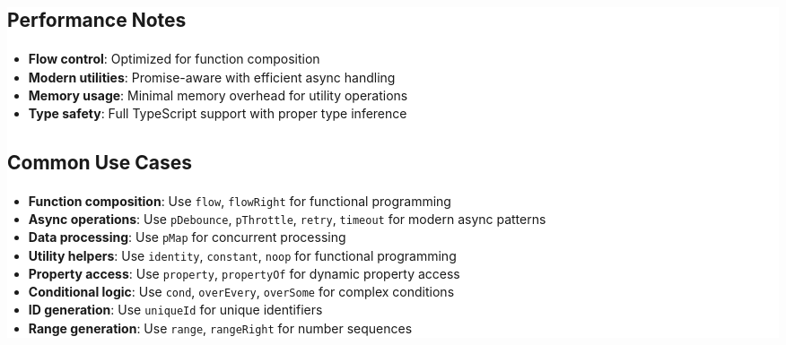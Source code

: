 ## Performance Notes

- **Flow control**: Optimized for function composition
- **Modern utilities**: Promise-aware with efficient async handling
- **Memory usage**: Minimal memory overhead for utility operations
- **Type safety**: Full TypeScript support with proper type inference

## Common Use Cases

- **Function composition**: Use `flow`, `flowRight` for functional programming
- **Async operations**: Use `pDebounce`, `pThrottle`, `retry`, `timeout` for modern async patterns
- **Data processing**: Use `pMap` for concurrent processing
- **Utility helpers**: Use `identity`, `constant`, `noop` for functional programming
- **Property access**: Use `property`, `propertyOf` for dynamic property access
- **Conditional logic**: Use `cond`, `overEvery`, `overSome` for complex conditions
- **ID generation**: Use `uniqueId` for unique identifiers
- **Range generation**: Use `range`, `rangeRight` for number sequences
